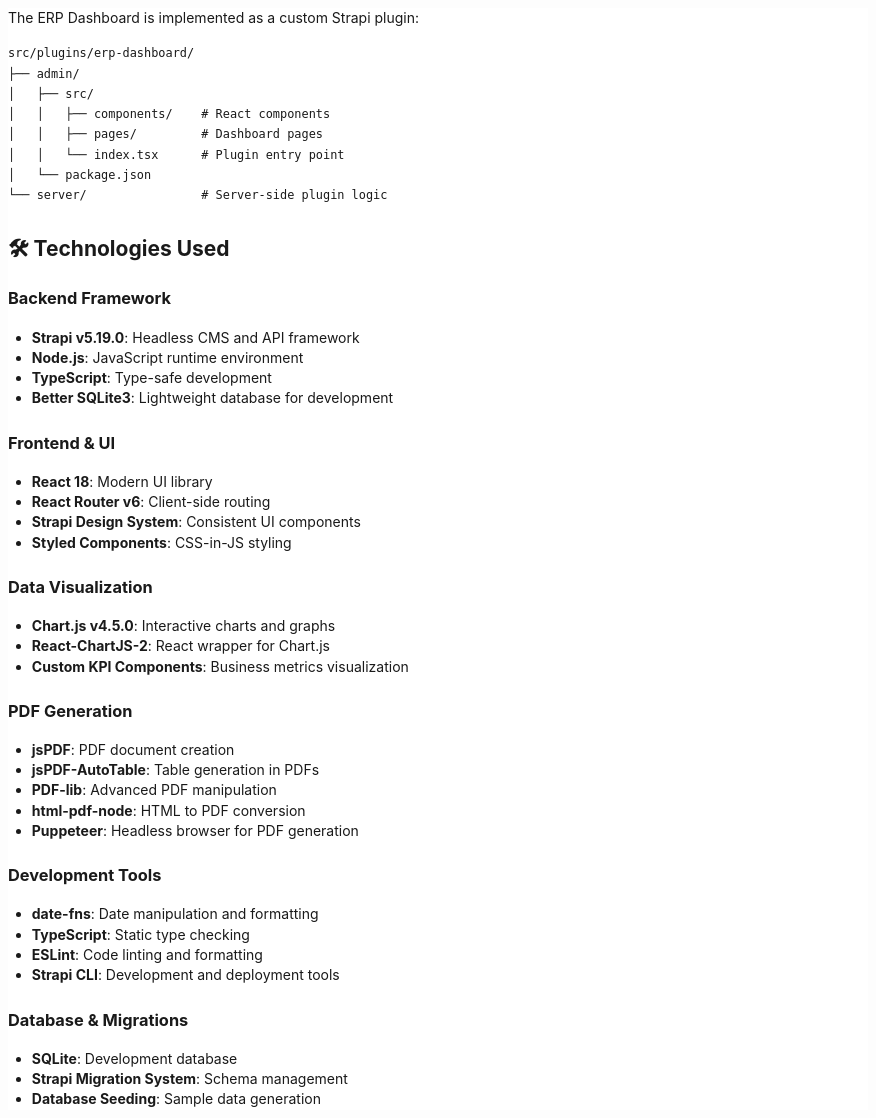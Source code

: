 The ERP Dashboard is implemented as a custom Strapi plugin:

```
src/plugins/erp-dashboard/
├── admin/
│   ├── src/
│   │   ├── components/    # React components
│   │   ├── pages/         # Dashboard pages
│   │   └── index.tsx      # Plugin entry point
│   └── package.json
└── server/                # Server-side plugin logic
```

## 🛠️ Technologies Used

### Backend Framework
- **Strapi v5.19.0**: Headless CMS and API framework
- **Node.js**: JavaScript runtime environment
- **TypeScript**: Type-safe development
- **Better SQLite3**: Lightweight database for development

### Frontend & UI
- **React 18**: Modern UI library
- **React Router v6**: Client-side routing
- **Strapi Design System**: Consistent UI components
- **Styled Components**: CSS-in-JS styling

### Data Visualization
- **Chart.js v4.5.0**: Interactive charts and graphs
- **React-ChartJS-2**: React wrapper for Chart.js
- **Custom KPI Components**: Business metrics visualization

### PDF Generation
- **jsPDF**: PDF document creation
- **jsPDF-AutoTable**: Table generation in PDFs
- **PDF-lib**: Advanced PDF manipulation
- **html-pdf-node**: HTML to PDF conversion
- **Puppeteer**: Headless browser for PDF generation

### Development Tools
- **date-fns**: Date manipulation and formatting
- **TypeScript**: Static type checking
- **ESLint**: Code linting and formatting
- **Strapi CLI**: Development and deployment tools

### Database & Migrations
- **SQLite**: Development database
- **Strapi Migration System**: Schema management
- **Database Seeding**: Sample data generation

